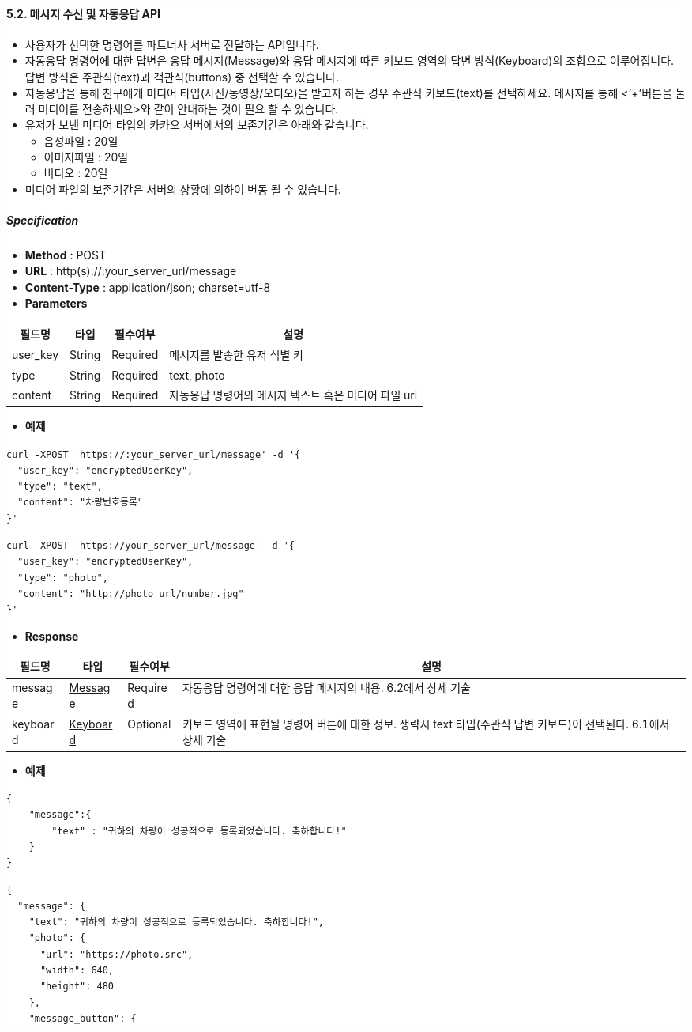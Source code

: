 #### 5.2. 메시지 수신 및 자동응답 API
- 사용자가 선택한 명령어를 파트너사 서버로 전달하는 API입니다.
- 자동응답 명령어에 대한 답변은 응답 메시지(Message)와 응답 메시지에 따른 키보드 영역의 답변 방식(Keyboard)의 조합으로 이루어집니다. 답변 방식은 주관식(text)과 객관식(buttons) 중 선택할 수 있습니다.
- 자동응답을 통해 친구에게 미디어 타입(사진/동영상/오디오)을 받고자 하는 경우 주관식 키보드(text)를 선택하세요. 메시지를 통해 <‘+’버튼을 눌러 미디어를 전송하세요>와 같이 안내하는 것이 필요 할 수 있습니다.
- 유저가 보낸 미디어 타입의 카카오 서버에서의 보존기간은 아래와 같습니다.
  - 음성파일 : 20일
  - 이미지파일 : 20일
  - 비디오 : 20일
- 미디어 파일의 보존기간은 서버의 상황에 의하여 변동 될 수 있습니다.

##### Specification
- **Method** : POST
- **URL** : http(s)://:your\_server\_url/message
- **Content-Type** : application/json; charset=utf-8
- **Parameters**

| 필드명       | 타입     | 필수여부     | 설명                              |
| --------- | ------ | -------- | ------------------------------- |
| user\_key | String | Required | 메시지를 발송한 유저 식별 키                |
| type      | String | Required | text, photo                     |
| content   | String | Required | 자동응답 명령어의 메시지 텍스트 혹은 미디어 파일 uri |
- **예제**
```
curl -XPOST 'https://:your_server_url/message' -d '{
  "user_key": "encryptedUserKey",
  "type": "text",
  "content": "차량번호등록"
}'
```
```
curl -XPOST 'https://your_server_url/message' -d '{
  "user_key": "encryptedUserKey",
  "type": "photo",
  "content": "http://photo_url/number.jpg"
}'
```
- **Response**

| 필드명      | 타입                                       | 필수여부     | 설명                                       |
| -------- | ---------------------------------------- | -------- | ---------------------------------------- |
| message  | [Message](https://github.com/plusfriend/auto_reply/blob/master/README.md#62-message) | Required | 자동응답 명령어에 대한 응답 메시지의 내용. 6.2에서 상세 기술     |
| keyboard | [Keyboard](https://github.com/plusfriend/auto_reply#6-object) | Optional | 키보드 영역에 표현될 명령어 버튼에 대한 정보. 생략시 text 타입(주관식 답변 키보드)이 선택된다. 6.1에서 상세 기술 |
- **예제**
```
{
    "message":{
        "text" : "귀하의 차량이 성공적으로 등록되었습니다. 축하합니다!"
    }
}
```
```
{
  "message": {
    "text": "귀하의 차량이 성공적으로 등록되었습니다. 축하합니다!",
    "photo": {
      "url": "https://photo.src",
      "width": 640,
      "height": 480
    },
    "message_button": {
```
